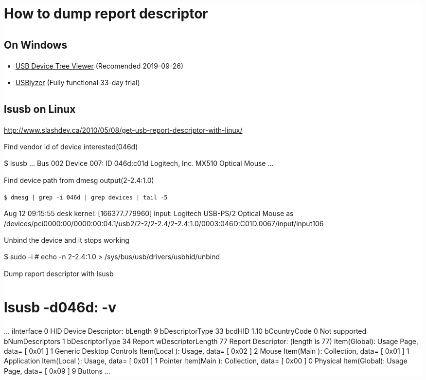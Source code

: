 # How to dump report descriptor

## On Windows

- [USB Device Tree Viewer](https://www.uwe-sieber.de/usbtreeview_e.html#download) (Recomended 2019-09-26)

- [USBlyzer](http://www.usblyzer.com/download.htm) (Fully functional 33-day trial)

## lsusb on Linux

http://www.slashdev.ca/2010/05/08/get-usb-report-descriptor-with-linux/

Find vendor id of device interested(046d)
  
 $ lsusb
    ...
    Bus 002 Device 007: ID 046d:c01d Logitech, Inc. MX510 Optical Mouse
    ...
    
Find device path from dmesg output(2-2.4:1.0)
    
    $ dmesg | grep -i 046d | grep devices | tail -5
Aug 12 09:15:55 desk kernel: [166377.779960] input: Logitech USB-PS/2 Optical Mouse as /devices/pci0000:00/0000:00:04.1/usb2/2-2/2-2.4/2-2.4:1.0/0003:046D:C01D.0067/input/input106
  
Unbind the device and it stops working
  
 \$ sudo -i # echo -n 2-2.4:1.0 > /sys/bus/usb/drivers/usbhid/unbind

Dump report descriptor with lsusb
  
 # lsusb -d046d: -v
...
iInterface 0
HID Device Descriptor:
bLength 9
bDescriptorType 33
bcdHID 1.10
bCountryCode 0 Not supported
bNumDescriptors 1
bDescriptorType 34 Report
wDescriptorLength 77
Report Descriptor: (length is 77)
Item(Global): Usage Page, data= [ 0x01 ] 1
Generic Desktop Controls
Item(Local ): Usage, data= [ 0x02 ] 2
Mouse
Item(Main ): Collection, data= [ 0x01 ] 1
Application
Item(Local ): Usage, data= [ 0x01 ] 1
Pointer
Item(Main ): Collection, data= [ 0x00 ] 0
Physical
Item(Global): Usage Page, data= [ 0x09 ] 9
Buttons
...
  